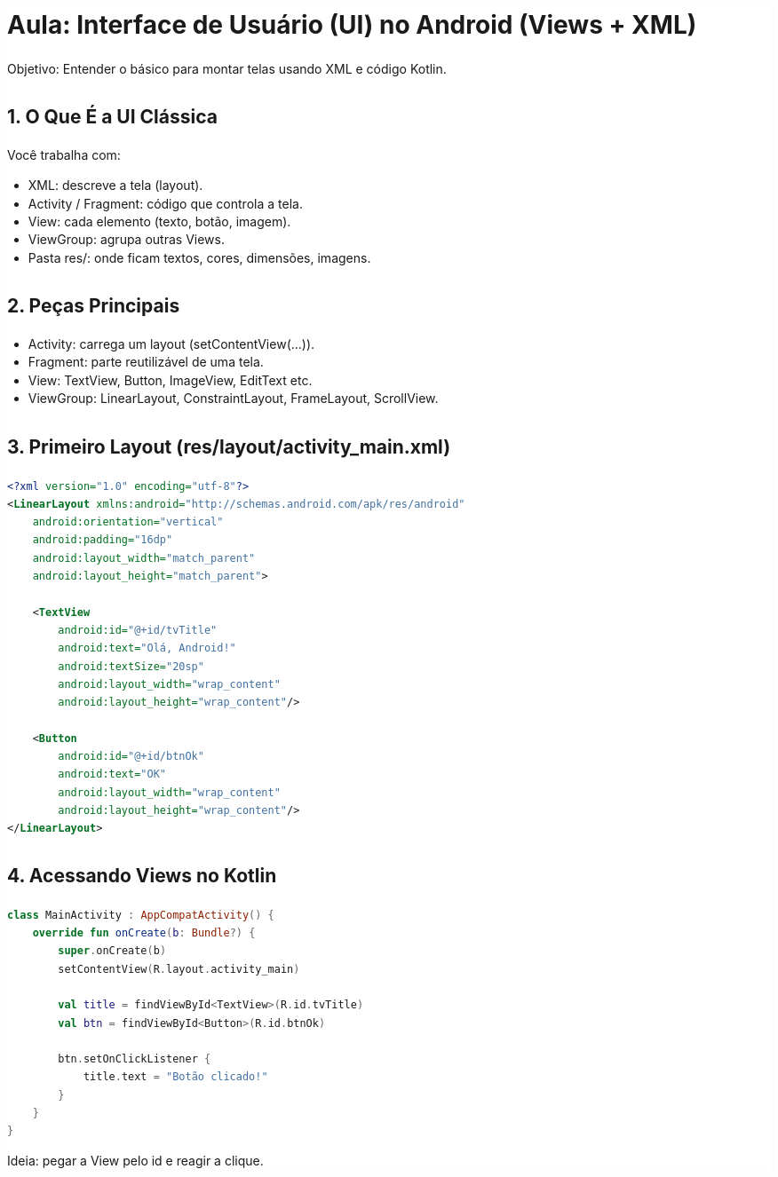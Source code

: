 # Aula: Interface de Usuário (UI) no Android (Views + XML)

Objetivo: Entender o básico para montar telas usando XML e código Kotlin.

## 1. O Que É a UI Clássica
Você trabalha com:
- XML: descreve a tela (layout).
- Activity / Fragment: código que controla a tela.
- View: cada elemento (texto, botão, imagem).
- ViewGroup: agrupa outras Views.
- Pasta res/: onde ficam textos, cores, dimensões, imagens.

## 2. Peças Principais
- Activity: carrega um layout (setContentView(...)).
- Fragment: parte reutilizável de uma tela.
- View: TextView, Button, ImageView, EditText etc.
- ViewGroup: LinearLayout, ConstraintLayout, FrameLayout, ScrollView.

## 3. Primeiro Layout (res/layout/activity_main.xml)
```xml
<?xml version="1.0" encoding="utf-8"?>
<LinearLayout xmlns:android="http://schemas.android.com/apk/res/android"
    android:orientation="vertical"
    android:padding="16dp"
    android:layout_width="match_parent"
    android:layout_height="match_parent">

    <TextView
        android:id="@+id/tvTitle"
        android:text="Olá, Android!"
        android:textSize="20sp"
        android:layout_width="wrap_content"
        android:layout_height="wrap_content"/>

    <Button
        android:id="@+id/btnOk"
        android:text="OK"
        android:layout_width="wrap_content"
        android:layout_height="wrap_content"/>
</LinearLayout>
```

## 4. Acessando Views no Kotlin
```kotlin
class MainActivity : AppCompatActivity() {
    override fun onCreate(b: Bundle?) {
        super.onCreate(b)
        setContentView(R.layout.activity_main)

        val title = findViewById<TextView>(R.id.tvTitle)
        val btn = findViewById<Button>(R.id.btnOk)

        btn.setOnClickListener {
            title.text = "Botão clicado!"
        }
    }
}
```
Ideia: pegar a View pelo id e reagir a clique.
